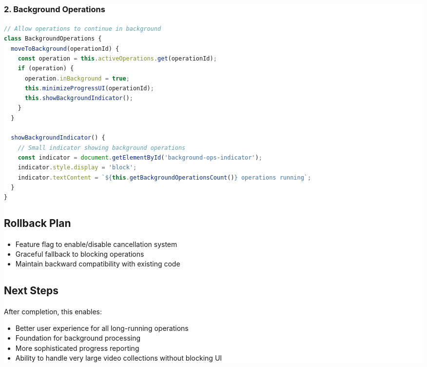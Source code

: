 ### 2. Background Operations
```javascript
// Allow operations to continue in background
class BackgroundOperations {
  moveToBackground(operationId) {
    const operation = this.activeOperations.get(operationId);
    if (operation) {
      operation.inBackground = true;
      this.minimizeProgressUI(operationId);
      this.showBackgroundIndicator();
    }
  }

  showBackgroundIndicator() {
    // Small indicator showing background operations
    const indicator = document.getElementById('background-ops-indicator');
    indicator.style.display = 'block';
    indicator.textContent = `${this.getBackgroundOperationsCount()} operations running`;
  }
}
```

## Rollback Plan

- Feature flag to enable/disable cancellation system
- Graceful fallback to blocking operations
- Maintain backward compatibility with existing code

## Next Steps

After completion, this enables:
- Better user experience for all long-running operations
- Foundation for background processing
- More sophisticated progress reporting
- Ability to handle very large video collections without blocking UI